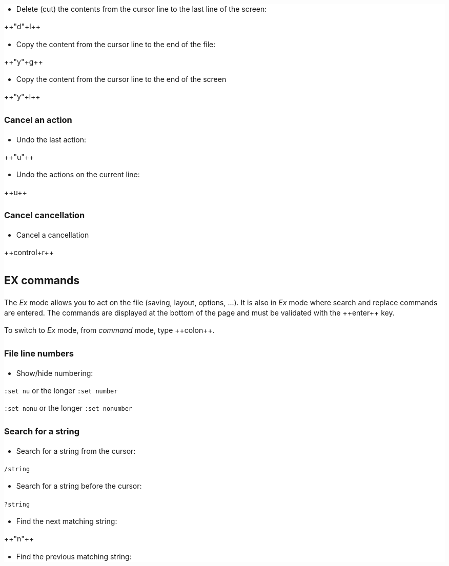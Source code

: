 * Delete (cut) the contents from the cursor line to the last line of the screen:

++"d"+l++

* Copy the content from the cursor line to the end of the file:

++"y"+g++

* Copy the content from the cursor line to the end of the screen

++"y"+l++

### Cancel an action

* Undo the last action:

++"u"++

* Undo the actions on the current line:

++u++

### Cancel cancellation

* Cancel a cancellation

++control+r++

## EX commands

The *Ex* mode allows you to act on the file (saving, layout, options, ...). It is also in *Ex* mode where search and replace commands are entered. The commands are displayed at the bottom of the page and must be validated with the ++enter++ key.

To switch to *Ex* mode, from *command* mode, type ++colon++.

### File line numbers

* Show/hide numbering:

`:set nu` or the longer `:set number`

`:set nonu`  or the longer `:set nonumber`

### Search for a string

* Search for a string from the cursor:

`/string`

* Search for a string before the cursor:

`?string`

* Find the next matching string:

++"n"++

* Find the previous matching string:
